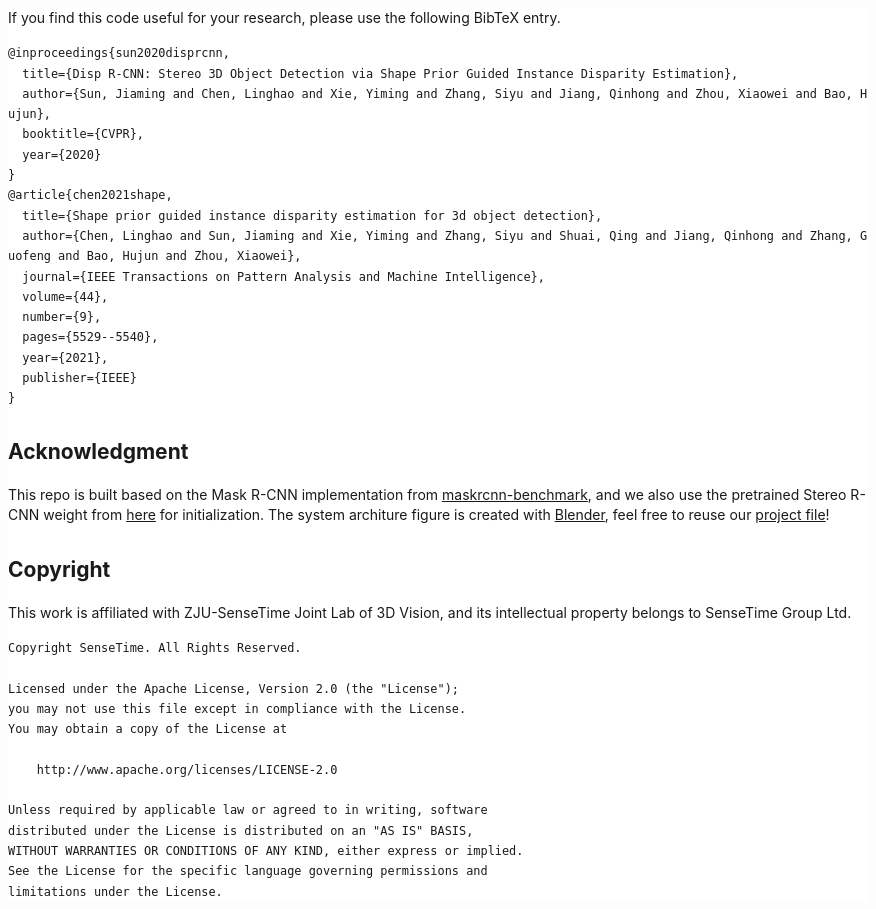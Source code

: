 If you find this code useful for your research, please use the following BibTeX entry.

```
@inproceedings{sun2020disprcnn,
  title={Disp R-CNN: Stereo 3D Object Detection via Shape Prior Guided Instance Disparity Estimation},
  author={Sun, Jiaming and Chen, Linghao and Xie, Yiming and Zhang, Siyu and Jiang, Qinhong and Zhou, Xiaowei and Bao, Hujun},
  booktitle={CVPR},
  year={2020}
}
@article{chen2021shape,
  title={Shape prior guided instance disparity estimation for 3d object detection},
  author={Chen, Linghao and Sun, Jiaming and Xie, Yiming and Zhang, Siyu and Shuai, Qing and Jiang, Qinhong and Zhang, Guofeng and Bao, Hujun and Zhou, Xiaowei},
  journal={IEEE Transactions on Pattern Analysis and Machine Intelligence},
  volume={44},
  number={9},
  pages={5529--5540},
  year={2021},
  publisher={IEEE}
}
```

## Acknowledgment

This repo is built based on the Mask R-CNN implementation from [maskrcnn-benchmark](https://github.com/facebookresearch/maskrcnn-benchmark), and we also use the pretrained Stereo R-CNN weight from [here](https://drive.google.com/file/d/1rZ5AsMms7-oO-VfoNTAmBFOr8O2L0-xt/view?usp=sharing) for initialization.
The system architure figure is created with [Blender](https://www.blender.org/), feel free to reuse our [project file](https://mega.nz/file/Z1xhFSwD#tCYwKCGNaquv1pH6bbYe0hf_7AIs3yd53jg6_z3f_CU)! 

## Copyright
This work is affiliated with ZJU-SenseTime Joint Lab of 3D Vision, and its intellectual property belongs to SenseTime Group Ltd.

```
Copyright SenseTime. All Rights Reserved.

Licensed under the Apache License, Version 2.0 (the "License");
you may not use this file except in compliance with the License.
You may obtain a copy of the License at

    http://www.apache.org/licenses/LICENSE-2.0

Unless required by applicable law or agreed to in writing, software
distributed under the License is distributed on an "AS IS" BASIS,
WITHOUT WARRANTIES OR CONDITIONS OF ANY KIND, either express or implied.
See the License for the specific language governing permissions and
limitations under the License.
```


